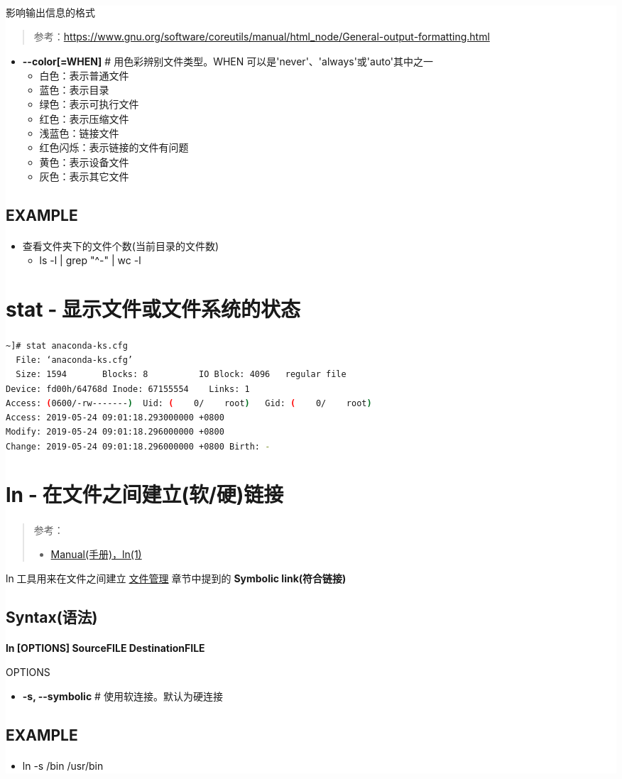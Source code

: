 影响输出信息的格式

> 参考：<https://www.gnu.org/software/coreutils/manual/html_node/General-output-formatting.html>

- **--color\[=WHEN]** # 用色彩辨别文件类型。WHEN 可以是'never'、'always'或'auto'其中之一
  - 白色：表示普通文件
  - 蓝色：表示目录
  - 绿色：表示可执行文件
  - 红色：表示压缩文件
  - 浅蓝色：链接文件
  - 红色闪烁：表示链接的文件有问题
  - 黄色：表示设备文件
  - 灰色：表示其它文件

## EXAMPLE

- 查看文件夹下的文件个数(当前目录的文件数)
  - ls -l | grep "^-" | wc -l

# stat - 显示文件或文件系统的状态

```bash
~]# stat anaconda-ks.cfg
  File: ‘anaconda-ks.cfg’
  Size: 1594       Blocks: 8          IO Block: 4096   regular file
Device: fd00h/64768d Inode: 67155554    Links: 1
Access: (0600/-rw-------)  Uid: (    0/    root)   Gid: (    0/    root)
Access: 2019-05-24 09:01:18.293000000 +0800
Modify: 2019-05-24 09:01:18.296000000 +0800
Change: 2019-05-24 09:01:18.296000000 +0800 Birth: -
```

# ln - 在文件之间建立(软/硬)链接

> 参考：
>
> - [Manual(手册)，ln(1)](https://man7.org/linux/man-pages/man1/ln.1.html)

ln 工具用来在文件之间建立 [文件管理](/docs/1.操作系统/Kernel/Filesystem/文件管理/文件管理.md) 章节中提到的 **Symbolic link(符合链接)**

## Syntax(语法)

**ln \[OPTIONS] SourceFILE DestinationFILE**

OPTIONS

- **-s, --symbolic** # 使用软连接。默认为硬连接

## EXAMPLE

- ln -s /bin /usr/bin
